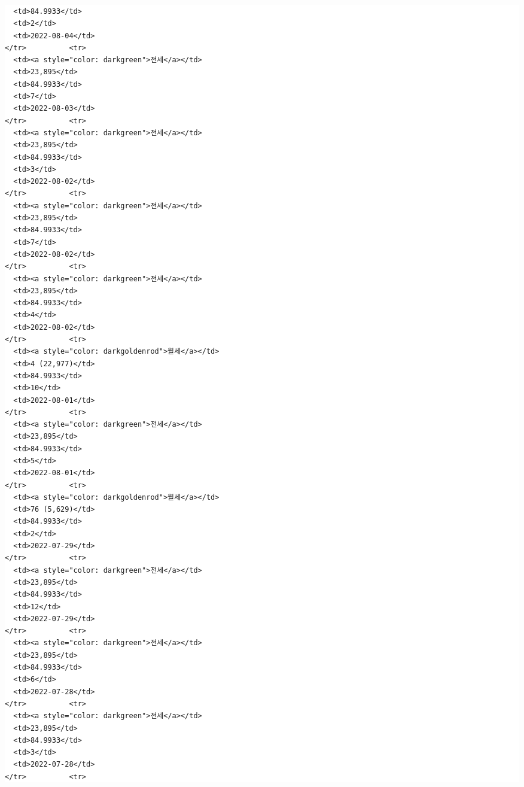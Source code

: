       <td>84.9933</td>
      <td>2</td>
      <td>2022-08-04</td>
    </tr>          <tr>
      <td><a style="color: darkgreen">전세</a></td>
      <td>23,895</td>
      <td>84.9933</td>
      <td>7</td>
      <td>2022-08-03</td>
    </tr>          <tr>
      <td><a style="color: darkgreen">전세</a></td>
      <td>23,895</td>
      <td>84.9933</td>
      <td>3</td>
      <td>2022-08-02</td>
    </tr>          <tr>
      <td><a style="color: darkgreen">전세</a></td>
      <td>23,895</td>
      <td>84.9933</td>
      <td>7</td>
      <td>2022-08-02</td>
    </tr>          <tr>
      <td><a style="color: darkgreen">전세</a></td>
      <td>23,895</td>
      <td>84.9933</td>
      <td>4</td>
      <td>2022-08-02</td>
    </tr>          <tr>
      <td><a style="color: darkgoldenrod">월세</a></td>
      <td>4 (22,977)</td>
      <td>84.9933</td>
      <td>10</td>
      <td>2022-08-01</td>
    </tr>          <tr>
      <td><a style="color: darkgreen">전세</a></td>
      <td>23,895</td>
      <td>84.9933</td>
      <td>5</td>
      <td>2022-08-01</td>
    </tr>          <tr>
      <td><a style="color: darkgoldenrod">월세</a></td>
      <td>76 (5,629)</td>
      <td>84.9933</td>
      <td>2</td>
      <td>2022-07-29</td>
    </tr>          <tr>
      <td><a style="color: darkgreen">전세</a></td>
      <td>23,895</td>
      <td>84.9933</td>
      <td>12</td>
      <td>2022-07-29</td>
    </tr>          <tr>
      <td><a style="color: darkgreen">전세</a></td>
      <td>23,895</td>
      <td>84.9933</td>
      <td>6</td>
      <td>2022-07-28</td>
    </tr>          <tr>
      <td><a style="color: darkgreen">전세</a></td>
      <td>23,895</td>
      <td>84.9933</td>
      <td>3</td>
      <td>2022-07-28</td>
    </tr>          <tr>